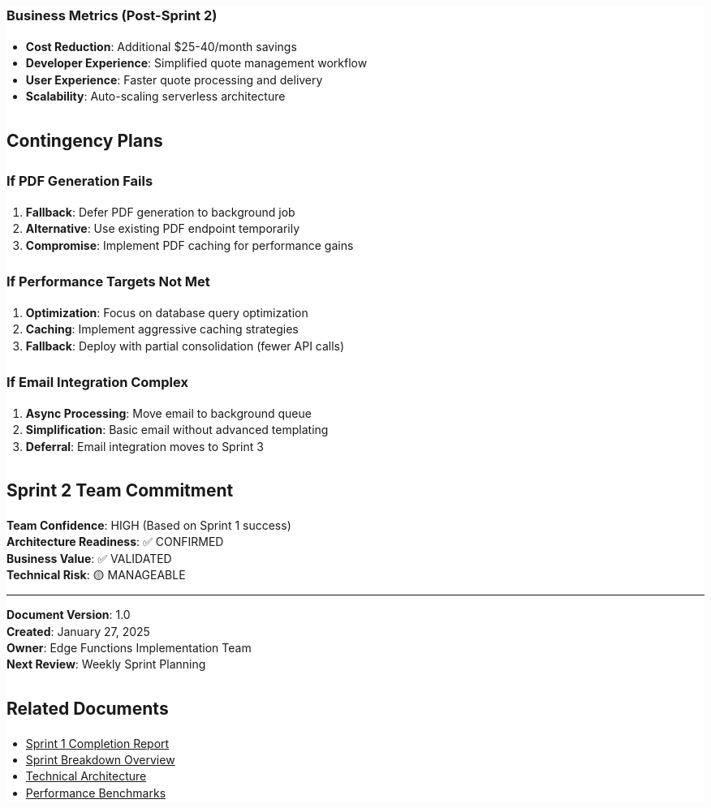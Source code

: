 ### Business Metrics (Post-Sprint 2)
- **Cost Reduction**: Additional $25-40/month savings
- **Developer Experience**: Simplified quote management workflow
- **User Experience**: Faster quote processing and delivery
- **Scalability**: Auto-scaling serverless architecture

## Contingency Plans

### If PDF Generation Fails
1. **Fallback**: Defer PDF generation to background job
2. **Alternative**: Use existing PDF endpoint temporarily  
3. **Compromise**: Implement PDF caching for performance gains

### If Performance Targets Not Met
1. **Optimization**: Focus on database query optimization
2. **Caching**: Implement aggressive caching strategies
3. **Fallback**: Deploy with partial consolidation (fewer API calls)

### If Email Integration Complex
1. **Async Processing**: Move email to background queue
2. **Simplification**: Basic email without advanced templating
3. **Deferral**: Email integration moves to Sprint 3

## Sprint 2 Team Commitment

**Team Confidence**: HIGH (Based on Sprint 1 success)  
**Architecture Readiness**: ✅ CONFIRMED  
**Business Value**: ✅ VALIDATED  
**Technical Risk**: 🟡 MANAGEABLE  

---

**Document Version**: 1.0  
**Created**: January 27, 2025  
**Owner**: Edge Functions Implementation Team  
**Next Review**: Weekly Sprint Planning  

## Related Documents
- [Sprint 1 Completion Report](./sprint1-completion-report.md)
- [Sprint Breakdown Overview](./sprint-breakdown.md)
- [Technical Architecture](./technical-architecture.md)
- [Performance Benchmarks](./performance-benchmarks.md)